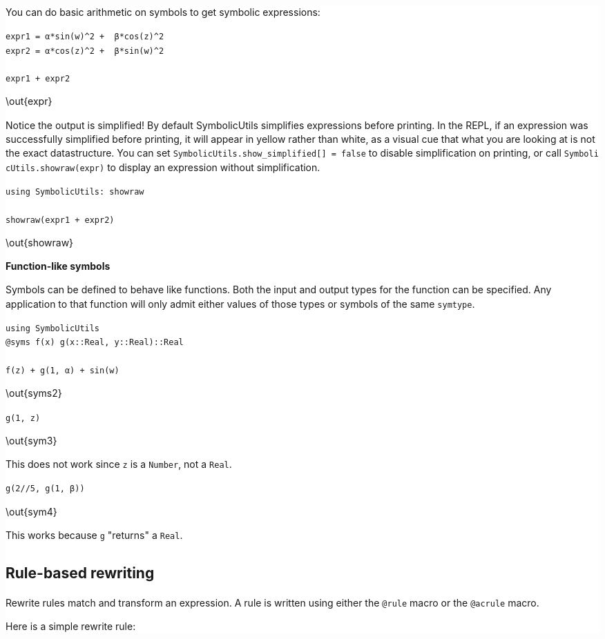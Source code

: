 You can do basic arithmetic on symbols to get symbolic expressions:

```julia:expr
expr1 = α*sin(w)^2 +  β*cos(z)^2
expr2 = α*cos(z)^2 +  β*sin(w)^2

expr1 + expr2
```
\out{expr}

Notice the output is simplified! By default SymbolicUtils simplifies expressions before printing. In the REPL, if an expression was successfully simplified before printing, it will appear in yellow rather than white, as a visual cue that what you are looking at is not the exact datastructure. You can set `SymbolicUtils.show_simplified[] = false` to disable simplification on printing, or call `SymbolicUtils.showraw(expr)` to display an expression without simplification.

```julia:showraw
using SymbolicUtils: showraw

showraw(expr1 + expr2)
```
\out{showraw}

**Function-like symbols**

Symbols can be defined to behave like functions. Both the input and output types for the function can be specified. Any application to that function will only admit either values of those types or symbols of the same `symtype`.

```julia:syms2
using SymbolicUtils
@syms f(x) g(x::Real, y::Real)::Real

f(z) + g(1, α) + sin(w)
```
\out{syms2}


```julia:sym3
g(1, z)
```

\out{sym3}

This does not work since `z` is a `Number`, not a `Real`.

```julia:sym4
g(2//5, g(1, β))
```
\out{sym4}

This works because `g` "returns" a `Real`.

## Rule-based rewriting

Rewrite rules match and transform an expression. A rule is written using either the `@rule` macro or the `@acrule` macro.

Here is a simple rewrite rule:

